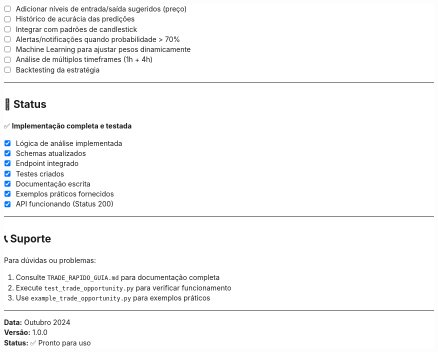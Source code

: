 - [ ] Adicionar níveis de entrada/saída sugeridos (preço)
- [ ] Histórico de acurácia das predições
- [ ] Integrar com padrões de candlestick
- [ ] Alertas/notificações quando probabilidade > 70%
- [ ] Machine Learning para ajustar pesos dinamicamente
- [ ] Análise de múltiplos timeframes (1h + 4h)
- [ ] Backtesting da estratégia

---

## 📝 Status

✅ **Implementação completa e testada**

- [x] Lógica de análise implementada
- [x] Schemas atualizados
- [x] Endpoint integrado
- [x] Testes criados
- [x] Documentação escrita
- [x] Exemplos práticos fornecidos
- [x] API funcionando (Status 200)

---

## 📞 Suporte

Para dúvidas ou problemas:

1. Consulte `TRADE_RAPIDO_GUIA.md` para documentação completa
2. Execute `test_trade_opportunity.py` para verificar funcionamento
3. Use `example_trade_opportunity.py` para exemplos práticos

---

**Data:** Outubro 2024  
**Versão:** 1.0.0  
**Status:** ✅ Pronto para uso

